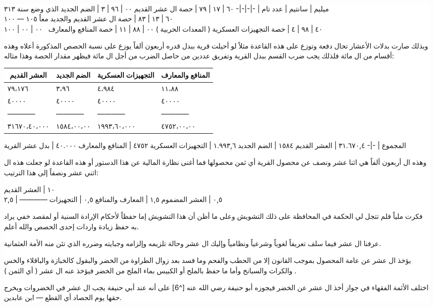 
 ميليم  |  سانتيم  |  عدد تام  | 
-|-|-|-
 ٦٠  |  ١٧  |  ٧٩  |  حصة ال  عشر  القديم 
 ٠٠  |  ٩٦  |  ٣  |  الضم الجديد الذي وضع سنة  ٣١٣     
 ٦٠  |  ١٣  |  ٨٣  |  حصة ال  عشر  القديم والجديد معاً  ١٠٥  —  ١٠٠  
 ٤٠  |  ٩٨  |  ٤  |  حصة التجهيزات العسكرية ( المعدات الحربية )
 ٠٠  |  ٨٨  |  ١١  |  حصة المنافع والمعارف 
    ٠٠  |  ٠٠  |  ١٠٠ 


 وبذلك صارت بدلات الأعشار تحال دفعة وتوزع على هذه القاعدة مثلاً لو أحيلت قرية ببدل قدره  أربعون  ألفاً يوزع على نسبة الحصص المذكورة أعلاه وهذه أقسام من ال  مائة  فلذلك يجب ضرب القسم ببدل القرية وتفريق عددين من حاصل الضرب من أجل ال  مائة  فيظهر مقدار الحصة وهذا مثاله: 


 العشر القديم  |  الضم الجديد  |  التجهيزات العسكرية  |  المنافع والمعارف 
-|-|-|-
 ٧٩،١٧٦  |  ٣،٩٦  |  ٤،٩٨٤  |  ١١،٨٨ 
 ٤٠٠٠٠  |  ٤٠٠٠٠  |  ٤٠٠٠٠  |  ٤٠٠٠٠ 
 ————  |  ————  |  ————  |  ———— 
 ٣١٦٧٠،٤٠،٠٠٠  |  ١٥٨٤،٠٠،٠٠  |  ١٩٩٣،٦٠،٠٠٠  |  ٤٧٥٢،٠٠،٠٠ 



 المجموع  | 
-|-
 ٣١.٦٧٠,٤  |  العشر القديم 
 ١٥٨٤  |  الضم الجديد 
 ١.٩٩٣,٦  |  التجهيزات العسكرية 
 ٤٧٥٢  |  المنافع والمعارف 
 ٤٠.٠٠٠  |  بدل  عشر  القرية 


 وهذه ال  أربعون  ألفاً هي  اثنا  عشر  ونصف عن محصول القرية أي ثمن محصولها فما أغنى نظارة المالية عن هذا الدستور أو هذه القاعدة لو جعلت هذه ال  اثني  عشر  ونصفاً إلى هذا الترتيب: 


 ١٠  |  العشر القديم  
 ٠,٥  |  العشر المضموم 
 ١,٥  |  المعارف والمنافع 
 ٠,٥  |  التجهيزات 
 ————  | 
 ٢,٥ 


 فكرت ملياً فلم تتجل لي الحكمة في المحافظة على ذلك التشويش وعلى ما أظن أن هذا التشويش إما حفظاً لأحكام الإرادة السنية أو لمقصد خفي يراد به حفظ زيادة واردات  إحدى  الحصص والله أعلم. 
 
 عرفنا ال  عشر  فيما سلف تعريفاً لغوياً وشرعياً ونظامياً وإليك ال  عشر  وحالة تلزيمه وإلزامه وجبايته وضرره الذي تئن منه الأمة العثمانية. 

 يؤخذ ال  عشر  عن عامة المحصول بموجب القانون إلا من الحطب والفحم وما فسد بعد زوال الطراوة من الخضر والبقول كالخبازة والباقلاء والخس والكراث والسبانخ وأما ما حفظ بالملح أو الكبيس بماء الملح من الخضر فيؤخذ عنه ال  عشر ( أي الثمن ) . 

 اختلف الأئمة الفقهاء في جواز أخذ ال  عشر  عن الخضر فيجوزه  أبو حنيفة  رضي الله عنه [^6] على أنه عند أبي حنيفة يجب ال  عشر  في الخضروات ويخرج حقها يوم الحصاد أي القطع — ابن عابدين. 
